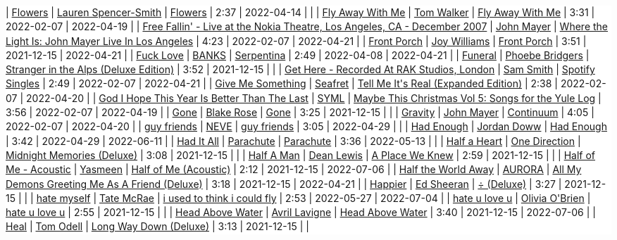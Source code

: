 | [Flowers](https://open.spotify.com/track/6Z165JvPnS8PYvGW8oLGLc) | [Lauren Spencer\-Smith](https://open.spotify.com/artist/79AyR6ATpj2LTPxfb6FX50) | [Flowers](https://open.spotify.com/album/03sQVTmOjeFVi8GsSaJSNV) | 2:37 | 2022-04-14 |  |
| [Fly Away With Me](https://open.spotify.com/track/05u81UgU27g8uL5twJ7ABz) | [Tom Walker](https://open.spotify.com/artist/7z2avKuuiMAT4XZJFv8Rvh) | [Fly Away With Me](https://open.spotify.com/album/0zyfjcblb35vFRjZ3KKXMR) | 3:31 | 2022-02-07 | 2022-04-19 |
| [Free Fallin' \- Live at the Nokia Theatre, Los Angeles, CA \- December 2007](https://open.spotify.com/track/4LloVtxNZpeh7q7xdi1DQc) | [John Mayer](https://open.spotify.com/artist/0hEurMDQu99nJRq8pTxO14) | [Where the Light Is: John Mayer Live In Los Angeles](https://open.spotify.com/album/4Dgxy95K9BWkDUvQPTaYBb) | 4:23 | 2022-02-07 | 2022-04-21 |
| [Front Porch](https://open.spotify.com/track/0XIUYBQlVNG1c5vjSQKCYU) | [Joy Williams](https://open.spotify.com/artist/4TCXgdDPm10ensLNCVnIYa) | [Front Porch](https://open.spotify.com/album/50c3CHjqTVnD3dskKzmbL5) | 3:51 | 2021-12-15 | 2022-04-21 |
| [Fuck Love](https://open.spotify.com/track/32p7kD1kyWiy78wuQoICRu) | [BANKS](https://open.spotify.com/artist/2xe8IXgCTpwHE3eA9hTs4n) | [Serpentina](https://open.spotify.com/album/0YM67c7AYsZkvCSpPoYrFJ) | 2:49 | 2022-04-08 | 2022-04-21 |
| [Funeral](https://open.spotify.com/track/0xF4pgg7PrOG1HccKenJYz) | [Phoebe Bridgers](https://open.spotify.com/artist/1r1uxoy19fzMxunt3ONAkG) | [Stranger in the Alps \(Deluxe Edition\)](https://open.spotify.com/album/1p16WxrdVBNIAAxbpZMWJR) | 3:52 | 2021-12-15 |  |
| [Get Here \- Recorded At RAK Studios, London](https://open.spotify.com/track/0Bm7sXVrt43ZfCxxIAouQ4) | [Sam Smith](https://open.spotify.com/artist/2wY79sveU1sp5g7SokKOiI) | [Spotify Singles](https://open.spotify.com/album/5UpQeaGV6ERVi4YJNvyPZI) | 2:49 | 2022-02-07 | 2022-04-21 |
| [Give Me Something](https://open.spotify.com/track/1au9q3wiWxIwXTazIjHdfF) | [Seafret](https://open.spotify.com/artist/4Ly0KABsxlx4fNj63zJTrF) | [Tell Me It's Real \(Expanded Edition\)](https://open.spotify.com/album/4m8XN9CKqve1ExYBnNu5kt) | 2:38 | 2022-02-07 | 2022-04-20 |
| [God I Hope This Year Is Better Than The Last](https://open.spotify.com/track/0xRO7EKgYKVB8zKIoiXMDD) | [SYML](https://open.spotify.com/artist/6AyATGg7mDgBlZ4N5uNog0) | [Maybe This Christmas Vol 5: Songs for the Yule Log](https://open.spotify.com/album/7IZ6efRavLKAXtZ1s882T5) | 3:56 | 2022-02-07 | 2022-04-19 |
| [Gone](https://open.spotify.com/track/6sHxpnCerm9M6A5zaFFNfs) | [Blake Rose](https://open.spotify.com/artist/7wLyGTO9vUS7ndlq4BvBGe) | [Gone](https://open.spotify.com/album/6o34olfBCXjvDTckpxl09t) | 3:25 | 2021-12-15 |  |
| [Gravity](https://open.spotify.com/track/6OBZ78p8YaRPzKnQsZOggH) | [John Mayer](https://open.spotify.com/artist/0hEurMDQu99nJRq8pTxO14) | [Continuum](https://open.spotify.com/album/64GHlpPoKzuFlUL2mtkEcX) | 4:05 | 2022-02-07 | 2022-04-20 |
| [guy friends](https://open.spotify.com/track/65ADzGXf5dSdiH5s1uy7RZ) | [NEVE](https://open.spotify.com/artist/2sZ1bsMMDGUvXBvihXLZn2) | [guy friends](https://open.spotify.com/album/1AdlWIvB021sDkhNTQ7Ark) | 3:05 | 2022-04-29 |  |
| [Had Enough](https://open.spotify.com/track/4WrTZMTw20I1N6oH0xdUXm) | [Jordan Doww](https://open.spotify.com/artist/3M9P7WlQrG5BKcxkFiXM3Z) | [Had Enough](https://open.spotify.com/album/2XDIaG18s0qtj14PnDyxli) | 3:42 | 2022-04-29 | 2022-06-11 |
| [Had It All](https://open.spotify.com/track/1esE8j1nVyzEQ5rVhYXoJT) | [Parachute](https://open.spotify.com/artist/2PCUhxD40qlMqsKHjTZD2e) | [Parachute](https://open.spotify.com/album/6Fptz4SGDZNLDIlOyUc4Vz) | 3:36 | 2022-05-13 |  |
| [Half a Heart](https://open.spotify.com/track/6nIE1oCE4udqMGv3bqVNVb) | [One Direction](https://open.spotify.com/artist/4AK6F7OLvEQ5QYCBNiQWHq) | [Midnight Memories \(Deluxe\)](https://open.spotify.com/album/7p1fX8aUySrBdx4WSYspOu) | 3:08 | 2021-12-15 |  |
| [Half A Man](https://open.spotify.com/track/1ugQtcwmKOXvKAYzhjncmv) | [Dean Lewis](https://open.spotify.com/artist/3QSQFmccmX81fWCUSPTS7y) | [A Place We Knew](https://open.spotify.com/album/61G7KL6rpj167r6H4CzS8C) | 2:59 | 2021-12-15 |  |
| [Half of Me \- Acoustic](https://open.spotify.com/track/3qbzLMM4YTDXoFTSsxFQgE) | [Yasmeen](https://open.spotify.com/artist/5tNaX5sMEp8f7kzBcGHacw) | [Half of Me \(Acoustic\)](https://open.spotify.com/album/1t1bE3l0rNRIW1PemFKVaO) | 2:12 | 2021-12-15 | 2022-07-06 |
| [Half the World Away](https://open.spotify.com/track/3tapy5b2W7awg3c3evHnQC) | [AURORA](https://open.spotify.com/artist/1WgXqy2Dd70QQOU7Ay074N) | [All My Demons Greeting Me As A Friend \(Deluxe\)](https://open.spotify.com/album/5aAh0twnCRixR1t13CuCYd) | 3:18 | 2021-12-15 | 2022-04-21 |
| [Happier](https://open.spotify.com/track/2RttW7RAu5nOAfq6YFvApB) | [Ed Sheeran](https://open.spotify.com/artist/6eUKZXaKkcviH0Ku9w2n3V) | [÷ \(Deluxe\)](https://open.spotify.com/album/3T4tUhGYeRNVUGevb0wThu) | 3:27 | 2021-12-15 |  |
| [hate myself](https://open.spotify.com/track/1bXm6XU3SYSqQGLTRhUSfm) | [Tate McRae](https://open.spotify.com/artist/45dkTj5sMRSjrmBSBeiHym) | [i used to think i could fly](https://open.spotify.com/album/5fhTetHew6Eph6HfQ9O5gJ) | 2:53 | 2022-05-27 | 2022-07-04 |
| [hate u love u](https://open.spotify.com/track/08wURIBZsaN1sCIDewNdrX) | [Olivia O'Brien](https://open.spotify.com/artist/1QRj3hoop9Mv5VvHQkwPEp) | [hate u love u](https://open.spotify.com/album/0JhduEnK2r03hlnK3LA9qH) | 2:55 | 2021-12-15 |  |
| [Head Above Water](https://open.spotify.com/track/1N7YeVU0ZwAFbOhwM61ef6) | [Avril Lavigne](https://open.spotify.com/artist/0p4nmQO2msCgU4IF37Wi3j) | [Head Above Water](https://open.spotify.com/album/6uQufJrxAdQNH2QlnJMEgi) | 3:40 | 2021-12-15 | 2022-07-06 |
| [Heal](https://open.spotify.com/track/4KlL5Bwlm4yHYxr0B2rHci) | [Tom Odell](https://open.spotify.com/artist/2txHhyCwHjUEpJjWrEyqyX) | [Long Way Down \(Deluxe\)](https://open.spotify.com/album/0Gf1yE895FKK4YWVRuAeg8) | 3:13 | 2021-12-15 |  |